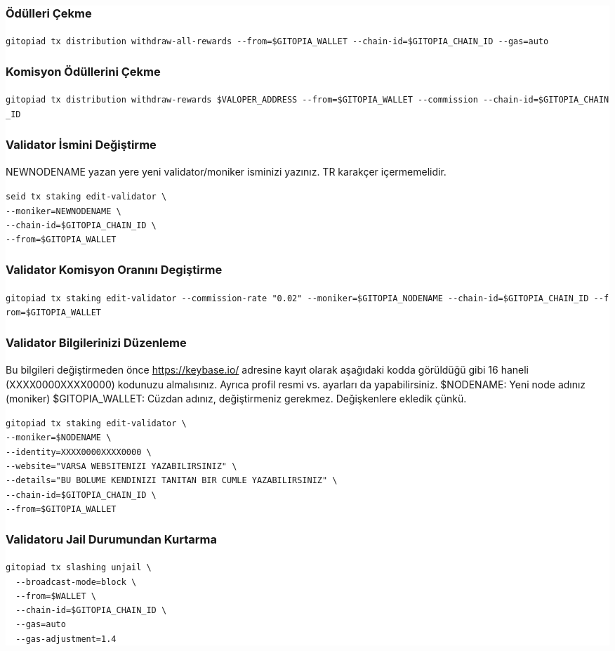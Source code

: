 ### Ödülleri Çekme

```
gitopiad tx distribution withdraw-all-rewards --from=$GITOPIA_WALLET --chain-id=$GITOPIA_CHAIN_ID --gas=auto
```

### Komisyon Ödüllerini Çekme

```
gitopiad tx distribution withdraw-rewards $VALOPER_ADDRESS --from=$GITOPIA_WALLET --commission --chain-id=$GITOPIA_CHAIN_ID
```

### Validator İsmini Değiştirme
NEWNODENAME yazan yere yeni validator/moniker isminizi yazınız. TR karakçer içermemelidir.

```
seid tx staking edit-validator \
--moniker=NEWNODENAME \
--chain-id=$GITOPIA_CHAIN_ID \
--from=$GITOPIA_WALLET
```

### Validator Komisyon Oranını Degiştirme
```
gitopiad tx staking edit-validator --commission-rate "0.02" --moniker=$GITOPIA_NODENAME --chain-id=$GITOPIA_CHAIN_ID --from=$GITOPIA_WALLET
```

### Validator Bilgilerinizi Düzenleme
Bu bilgileri değiştirmeden önce https://keybase.io/ adresine kayıt olarak aşağıdaki kodda görüldüğü gibi 16 haneli (XXXX0000XXXX0000) kodunuzu almalısınız. Ayrıca profil resmi vs. ayarları da yapabilirsiniz. 
$NODENAME: Yeni node adınız (moniker)
$GITOPIA_WALLET: Cüzdan adınız, değiştirmeniz gerekmez. Değişkenlere ekledik çünkü.
```
gitopiad tx staking edit-validator \
--moniker=$NODENAME \
--identity=XXXX0000XXXX0000 \
--website="VARSA WEBSITENIZI YAZABILIRSINIZ" \
--details="BU BOLUME KENDINIZI TANITAN BIR CUMLE YAZABILIRSINIZ" \
--chain-id=$GITOPIA_CHAIN_ID \
--from=$GITOPIA_WALLET
```

### Validatoru Jail Durumundan Kurtarma 

```
gitopiad tx slashing unjail \
  --broadcast-mode=block \
  --from=$WALLET \
  --chain-id=$GITOPIA_CHAIN_ID \
  --gas=auto
  --gas-adjustment=1.4
```

